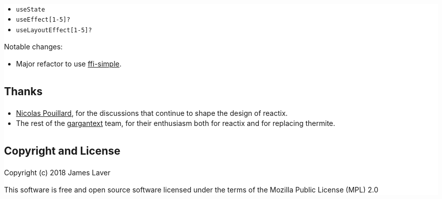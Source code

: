 * `useState`
* `useEffect[1-5]?`
* `useLayoutEffect[1-5]?`

Notable changes:

* Major refactor to use [ffi-simple](https://github.com/irresponsible/purescript-ffi-simple).

## Thanks

- [Nicolas Pouillard](https://github.com/np), for the discussions that
  continue to shape the design of reactix.
- The rest of the [gargantext](https://gitlab.iscpif.fr/gargantext/purescript-gargantext)
  team, for their enthusiasm both for reactix and for replacing thermite.

## Copyright and License

Copyright (c) 2018 James Laver

This software is free and open source software licensed under the
terms of the Mozilla Public License (MPL) 2.0

